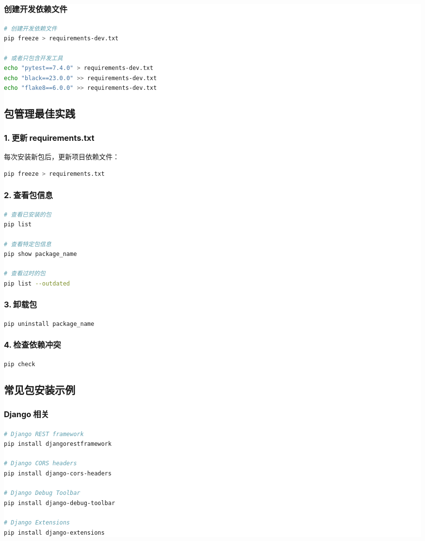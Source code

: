 ### 创建开发依赖文件

```bash
# 创建开发依赖文件
pip freeze > requirements-dev.txt

# 或者只包含开发工具
echo "pytest==7.4.0" > requirements-dev.txt
echo "black==23.0.0" >> requirements-dev.txt
echo "flake8==6.0.0" >> requirements-dev.txt
```

## 包管理最佳实践

### 1. 更新 requirements.txt

每次安装新包后，更新项目依赖文件：

```bash
pip freeze > requirements.txt
```

### 2. 查看包信息

```bash
# 查看已安装的包
pip list

# 查看特定包信息
pip show package_name

# 查看过时的包
pip list --outdated
```

### 3. 卸载包

```bash
pip uninstall package_name
```

### 4. 检查依赖冲突

```bash
pip check
```

## 常见包安装示例

### Django 相关

```bash
# Django REST framework
pip install djangorestframework

# Django CORS headers
pip install django-cors-headers

# Django Debug Toolbar
pip install django-debug-toolbar

# Django Extensions
pip install django-extensions
```
